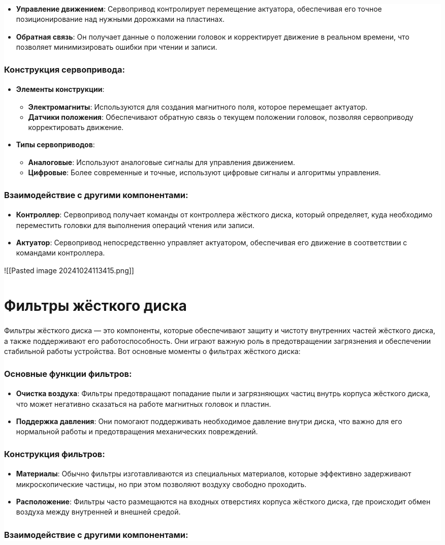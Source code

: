- **Управление движением**: Сервопривод контролирует перемещение актуатора, обеспечивая его точное позиционирование над нужными дорожками на пластинах.
    
- **Обратная связь**: Он получает данные о положении головок и корректирует движение в реальном времени, что позволяет минимизировать ошибки при чтении и записи.
    

### Конструкция сервопривода:

- **Элементы конструкции**:
    
    - **Электромагниты**: Используются для создания магнитного поля, которое перемещает актуатор.
    - **Датчики положения**: Обеспечивают обратную связь о текущем положении головок, позволяя сервоприводу корректировать движение.
- **Типы сервоприводов**:
    
    - **Аналоговые**: Используют аналоговые сигналы для управления движением.
    - **Цифровые**: Более современные и точные, используют цифровые сигналы и алгоритмы управления.

### Взаимодействие с другими компонентами:

- **Контроллер**: Сервопривод получает команды от контроллера жёсткого диска, который определяет, куда необходимо переместить головки для выполнения операций чтения или записи.
    
- **Актуатор**: Сервопривод непосредственно управляет актуатором, обеспечивая его движение в соответствии с командами контроллера.

![[Pasted image 20241024113415.png]]



# Фильтры жёсткого диска
Фильтры жёсткого диска — это компоненты, которые обеспечивают защиту и чистоту внутренних частей жёсткого диска, а также поддерживают его работоспособность. Они играют важную роль в предотвращении загрязнения и обеспечении стабильной работы устройства. Вот основные моменты о фильтрах жёсткого диска:

### Основные функции фильтров:

- **Очистка воздуха**: Фильтры предотвращают попадание пыли и загрязняющих частиц внутрь корпуса жёсткого диска, что может негативно сказаться на работе магнитных головок и пластин.
    
- **Поддержка давления**: Они помогают поддерживать необходимое давление внутри диска, что важно для его нормальной работы и предотвращения механических повреждений.
    

### Конструкция фильтров:

- **Материалы**: Обычно фильтры изготавливаются из специальных материалов, которые эффективно задерживают микроскопические частицы, но при этом позволяют воздуху свободно проходить.
    
- **Расположение**: Фильтры часто размещаются на входных отверстиях корпуса жёсткого диска, где происходит обмен воздуха между внутренней и внешней средой.
    

### Взаимодействие с другими компонентами:
